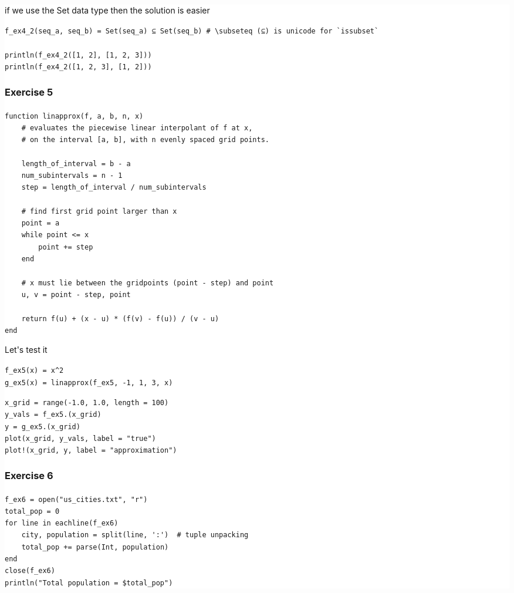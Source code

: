 if we use the Set data type then the solution is easier

```{code-cell} julia
f_ex4_2(seq_a, seq_b) = Set(seq_a) ⊆ Set(seq_b) # \subseteq (⊆) is unicode for `issubset`

println(f_ex4_2([1, 2], [1, 2, 3]))
println(f_ex4_2([1, 2, 3], [1, 2]))
```

### Exercise 5

```{code-cell} julia
function linapprox(f, a, b, n, x)
    # evaluates the piecewise linear interpolant of f at x,
    # on the interval [a, b], with n evenly spaced grid points.

    length_of_interval = b - a
    num_subintervals = n - 1
    step = length_of_interval / num_subintervals

    # find first grid point larger than x
    point = a
    while point <= x
        point += step
    end

    # x must lie between the gridpoints (point - step) and point
    u, v = point - step, point

    return f(u) + (x - u) * (f(v) - f(u)) / (v - u)
end
```

Let's test it

```{code-cell} julia
f_ex5(x) = x^2
g_ex5(x) = linapprox(f_ex5, -1, 1, 3, x)
```

```{code-cell} julia
x_grid = range(-1.0, 1.0, length = 100)
y_vals = f_ex5.(x_grid)
y = g_ex5.(x_grid)
plot(x_grid, y_vals, label = "true")
plot!(x_grid, y, label = "approximation")
```

### Exercise 6

```{code-cell} julia
f_ex6 = open("us_cities.txt", "r")
total_pop = 0
for line in eachline(f_ex6)
    city, population = split(line, ':')  # tuple unpacking
    total_pop += parse(Int, population)
end
close(f_ex6)
println("Total population = $total_pop")
```



